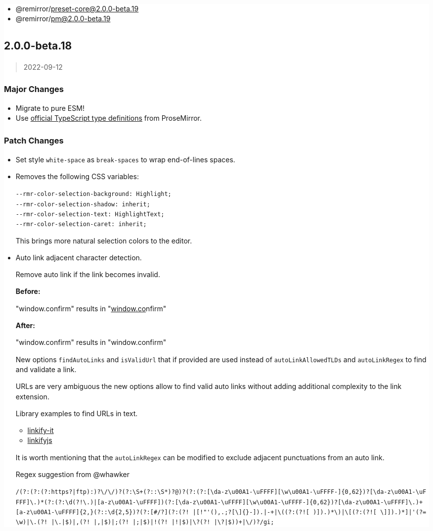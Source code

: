   - @remirror/preset-core@2.0.0-beta.19
  - @remirror/pm@2.0.0-beta.19

## 2.0.0-beta.18

> 2022-09-12

### Major Changes

- Migrate to pure ESM!
- Use [official TypeScript type definitions](https://discuss.prosemirror.net/t/prosemirror-is-now-a-typescript-project/4624) from ProseMirror.

### Patch Changes

- Set style `white-space` as `break-spaces` to wrap end-of-lines spaces.
- Removes the following CSS variables:

  ```
  --rmr-color-selection-background: Highlight;
  --rmr-color-selection-shadow: inherit;
  --rmr-color-selection-text: HighlightText;
  --rmr-color-selection-caret: inherit;
  ```

  This brings more natural selection colors to the editor.

- Auto link adjacent character detection.

  Remove auto link if the link becomes invalid.

  **Before:**

  "window.confirm" results in "[window.co](//window.co)nfirm"

  **After:**

  "window.confirm" results in "window.confirm"

  New options `findAutoLinks` and `isValidUrl` that if provided are used instead of `autoLinkAllowedTLDs` and `autoLinkRegex` to find and validate a link.

  URLs are very ambiguous the new options allow to find valid auto links without adding additional complexity to the link extension.

  Library examples to find URLs in text.

  - [linkify-it](https://www.npmjs.com/package/linkify-it)
  - [linkifyjs](https://www.npmjs.com/package/linkifyjs)

  It is worth mentioning that the `autoLinkRegex` can be modified to exclude adjacent punctuations from an auto link.

  Regex suggestion from @whawker

  `/(?:(?:(?:https?|ftp):)?\/\/)?(?:\S+(?::\S*)?@)?(?:(?:[\da-z\u00A1-\uFFFF][\w\u00A1-\uFFFF-]{0,62})?[\da-z\u00A1-\uFFFF]\.)*(?:(?:\d(?!\.)|[a-z\u00A1-\uFFFF])(?:[\da-z\u00A1-\uFFFF][\w\u00A1-\uFFFF-]{0,62})?[\da-z\u00A1-\uFFFF]\.)+[a-z\u00A1-\uFFFF]{2,}(?::\d{2,5})?(?:[#/?](?:(?! |[!"'(),.;?[\]{}-]).|-+|\((?:(?![ )]).)*\)|\[(?:(?![ \]]).)*]|'(?=\w)|\.(?! |\.|$)|,(?! |,|$)|;(?! |;|$)|!(?! |!|$)|\?(?! |\?|$))+|\/)?/gi;`
